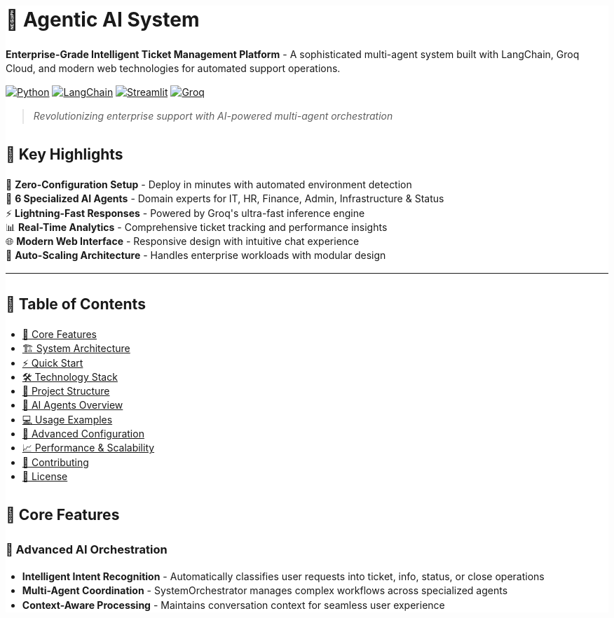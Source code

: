 # 🚀 Agentic AI System

**Enterprise-Grade Intelligent Ticket Management Platform** - A sophisticated multi-agent system built with LangChain, Groq Cloud, and modern web technologies for automated support operations.

[![Python](https://img.shields.io/badge/Python-3.8%2B-blue?style=for-the-badge&logo=python)](https://python.org)
[![LangChain](https://img.shields.io/badge/LangChain-0.3.27-green?style=for-the-badge&logo=chainlink)](https://langchain.com)
[![Streamlit](https://img.shields.io/badge/Streamlit-1.48.0-red?style=for-the-badge&logo=streamlit)](https://streamlit.io)
[![Groq](https://img.shields.io/badge/Groq-Cloud-orange?style=for-the-badge&logo=lightning)](https://groq.com)

> *Revolutionizing enterprise support with AI-powered multi-agent orchestration*

## 🌟 Key Highlights

🎯 **Zero-Configuration Setup** - Deploy in minutes with automated environment detection  
🤖 **6 Specialized AI Agents** - Domain experts for IT, HR, Finance, Admin, Infrastructure & Status  
⚡ **Lightning-Fast Responses** - Powered by Groq's ultra-fast inference engine  
📊 **Real-Time Analytics** - Comprehensive ticket tracking and performance insights  
🌐 **Modern Web Interface** - Responsive design with intuitive chat experience  
🔄 **Auto-Scaling Architecture** - Handles enterprise workloads with modular design  

---

## 📑 Table of Contents

- [🎯 Core Features](#-core-features)
- [🏗️ System Architecture](#️-system-architecture)
- [⚡ Quick Start](#-quick-start)
- [🛠️ Technology Stack](#️-technology-stack)
- [📁 Project Structure](#-project-structure)
- [🤖 AI Agents Overview](#-ai-agents-overview)
- [💻 Usage Examples](#-usage-examples)
- [🔧 Advanced Configuration](#-advanced-configuration)
- [📈 Performance & Scalability](#-performance--scalability)
- [🤝 Contributing](#-contributing)
- [📄 License](#-license)

## 🎯 Core Features

### 🧠 Advanced AI Orchestration
- **Intelligent Intent Recognition** - Automatically classifies user requests into ticket, info, status, or close operations
- **Multi-Agent Coordination** - SystemOrchestrator manages complex workflows across specialized agents
- **Context-Aware Processing** - Maintains conversation context for seamless user experience
